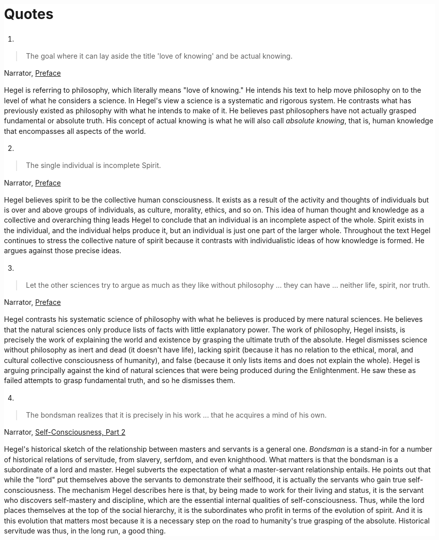 # Quotes

1.

> The goal where it can lay aside the title 'love of knowing' and be actual knowing. 

Narrator, [Preface](https://www.coursehero.com/lit/Phenomenology-of-Spirit/preface-summary/)

Hegel is referring to philosophy, which literally means "love of knowing." He intends his text to help move philosophy on to the level of what he considers a science. In Hegel's view a science is a systematic and rigorous system. He contrasts what has previously existed as philosophy with what he intends to make of it. He believes past philosophers have not actually grasped fundamental or absolute truth. His concept of actual knowing is what he will also call _absolute knowing_, that is, human knowledge that encompasses all aspects of the world.

2.

> The single individual is incomplete Spirit. 

Narrator, [Preface](https://www.coursehero.com/lit/Phenomenology-of-Spirit/preface-summary/)

Hegel believes spirit to be the collective human consciousness. It exists as a result of the activity and thoughts of individuals but is over and above groups of individuals, as culture, morality, ethics, and so on. This idea of human thought and knowledge as a collective and overarching thing leads Hegel to conclude that an individual is an incomplete aspect of the whole. Spirit exists in the individual, and the individual helps produce it, but an individual is just one part of the larger whole. Throughout the text Hegel continues to stress the collective nature of spirit because it contrasts with individualistic ideas of how knowledge is formed. He argues against those precise ideas.

3.

> Let the other sciences try to argue as much as they like without philosophy ... they can have ... neither life, spirit, nor truth. 

Narrator, [Preface](https://www.coursehero.com/lit/Phenomenology-of-Spirit/preface-summary/)

Hegel contrasts his systematic science of philosophy with what he believes is produced by mere natural sciences. He believes that the natural sciences only produce lists of facts with little explanatory power. The work of philosophy, Hegel insists, is precisely the work of explaining the world and existence by grasping the ultimate truth of the absolute. Hegel dismisses science without philosophy as inert and dead (it doesn't have life), lacking spirit (because it has no relation to the ethical, moral, and cultural collective consciousness of humanity), and false (because it only lists items and does not explain the whole). Hegel is arguing principally against the kind of natural sciences that were being produced during the Enlightenment. He saw these as failed attempts to grasp fundamental truth, and so he dismisses them.

4.

> The bondsman realizes that it is precisely in his work ... that he acquires a mind of his own. 

Narrator, [Self-Consciousness, Part 2](https://www.coursehero.com/lit/Phenomenology-of-Spirit/self-consciousness-part-2-summary/)

Hegel's historical sketch of the relationship between masters and servants is a general one. _Bondsman_ is a stand-in for a number of historical relations of servitude, from slavery, serfdom, and even knighthood. What matters is that the bondsman is a subordinate of a lord and master. Hegel subverts the expectation of what a master-servant relationship entails. He points out that while the "lord" put themselves above the servants to demonstrate their selfhood, it is actually the servants who gain true self-consciousness. The mechanism Hegel describes here is that, by being made to work for their living and status, it is the servant who discovers self-mastery and discipline, which are the essential internal qualities of self-consciousness. Thus, while the lord places themselves at the top of the social hierarchy, it is the subordinates who profit in terms of the evolution of spirit. And it is this evolution that matters most because it is a necessary step on the road to humanity's true grasping of the absolute. Historical servitude was thus, in the long run, a good thing.

